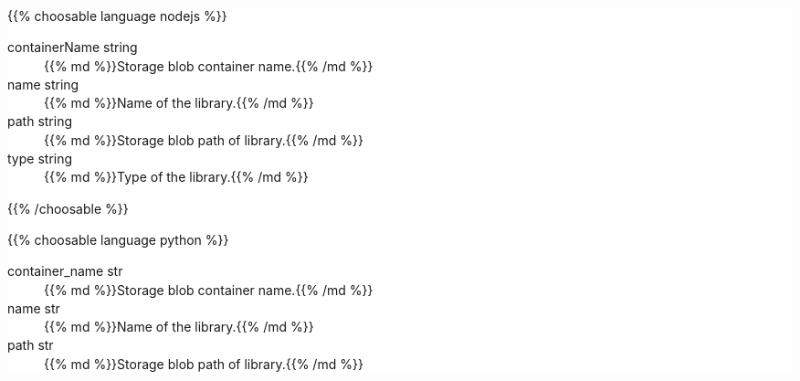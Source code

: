 {{% choosable language nodejs %}}
<dl class="resources-properties"><dt class="property-optional"
            title="Optional">
        <span id="containername_nodejs">
<a href="#containername_nodejs" style="color: inherit; text-decoration: inherit;">container<wbr>Name</a>
</span>
        <span class="property-indicator"></span>
        <span class="property-type">string</span>
    </dt>
    <dd>{{% md %}}Storage blob container name.{{% /md %}}</dd><dt class="property-optional"
            title="Optional">
        <span id="name_nodejs">
<a href="#name_nodejs" style="color: inherit; text-decoration: inherit;">name</a>
</span>
        <span class="property-indicator"></span>
        <span class="property-type">string</span>
    </dt>
    <dd>{{% md %}}Name of the library.{{% /md %}}</dd><dt class="property-optional"
            title="Optional">
        <span id="path_nodejs">
<a href="#path_nodejs" style="color: inherit; text-decoration: inherit;">path</a>
</span>
        <span class="property-indicator"></span>
        <span class="property-type">string</span>
    </dt>
    <dd>{{% md %}}Storage blob path of library.{{% /md %}}</dd><dt class="property-optional"
            title="Optional">
        <span id="type_nodejs">
<a href="#type_nodejs" style="color: inherit; text-decoration: inherit;">type</a>
</span>
        <span class="property-indicator"></span>
        <span class="property-type">string</span>
    </dt>
    <dd>{{% md %}}Type of the library.{{% /md %}}</dd></dl>
{{% /choosable %}}

{{% choosable language python %}}
<dl class="resources-properties"><dt class="property-optional"
            title="Optional">
        <span id="container_name_python">
<a href="#container_name_python" style="color: inherit; text-decoration: inherit;">container_<wbr>name</a>
</span>
        <span class="property-indicator"></span>
        <span class="property-type">str</span>
    </dt>
    <dd>{{% md %}}Storage blob container name.{{% /md %}}</dd><dt class="property-optional"
            title="Optional">
        <span id="name_python">
<a href="#name_python" style="color: inherit; text-decoration: inherit;">name</a>
</span>
        <span class="property-indicator"></span>
        <span class="property-type">str</span>
    </dt>
    <dd>{{% md %}}Name of the library.{{% /md %}}</dd><dt class="property-optional"
            title="Optional">
        <span id="path_python">
<a href="#path_python" style="color: inherit; text-decoration: inherit;">path</a>
</span>
        <span class="property-indicator"></span>
        <span class="property-type">str</span>
    </dt>
    <dd>{{% md %}}Storage blob path of library.{{% /md %}}</dd><dt class="property-optional"